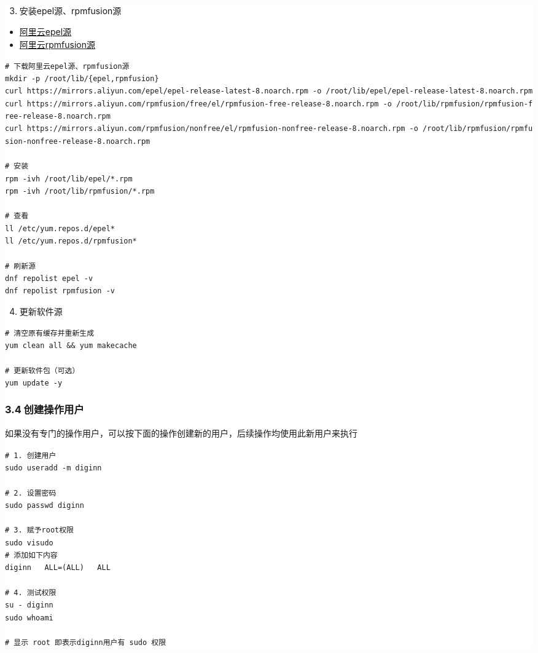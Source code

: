 3. 安装epel源、rpmfusion源

- [阿里云epel源](https://developer.aliyun.com/mirror/epel)
- [阿里云rpmfusion源](https://developer.aliyun.com/mirror/rpmfusion)

```shell
# 下载阿里云epel源、rpmfusion源
mkdir -p /root/lib/{epel,rpmfusion}
curl https://mirrors.aliyun.com/epel/epel-release-latest-8.noarch.rpm -o /root/lib/epel/epel-release-latest-8.noarch.rpm 
curl https://mirrors.aliyun.com/rpmfusion/free/el/rpmfusion-free-release-8.noarch.rpm -o /root/lib/rpmfusion/rpmfusion-free-release-8.noarch.rpm
curl https://mirrors.aliyun.com/rpmfusion/nonfree/el/rpmfusion-nonfree-release-8.noarch.rpm -o /root/lib/rpmfusion/rpmfusion-nonfree-release-8.noarch.rpm

# 安装
rpm -ivh /root/lib/epel/*.rpm
rpm -ivh /root/lib/rpmfusion/*.rpm

# 查看
ll /etc/yum.repos.d/epel*
ll /etc/yum.repos.d/rpmfusion*

# 刷新源
dnf repolist epel -v
dnf repolist rpmfusion -v

```

4. 更新软件源

```shell
# 清空原有缓存并重新生成
yum clean all && yum makecache

# 更新软件包（可选）
yum update -y

```

### 3.4 创建操作用户

如果没有专门的操作用户，可以按下面的操作创建新的用户，后续操作均使用此新用户来执行

```shell
# 1. 创建用户
sudo useradd -m diginn

# 2. 设置密码
sudo passwd diginn

# 3. 赋予root权限
sudo visudo
# 添加如下内容
diginn   ALL=(ALL)   ALL

# 4. 测试权限
su - diginn
sudo whoami

# 显示 root 即表示diginn用户有 sudo 权限
```
